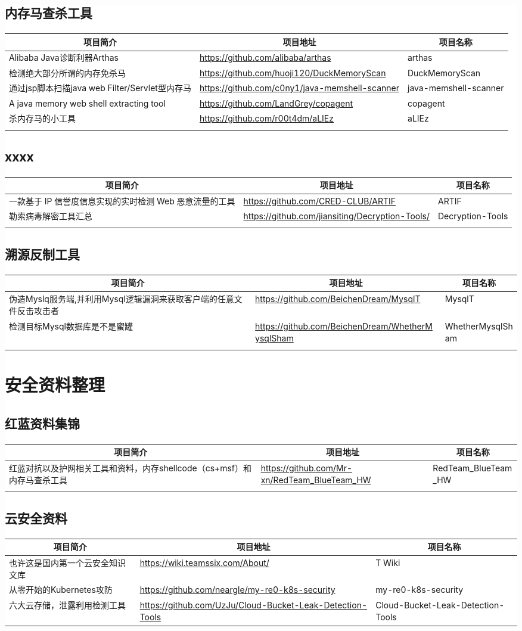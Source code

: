 ## 内存马查杀工具

| 项目简介                                       | 项目地址                                       | 项目名称              |
| ---------------------------------------------- | ---------------------------------------------- | --------------------- |
| Alibaba Java诊断利器Arthas                     | https://github.com/alibaba/arthas              | arthas                |
| 检测绝大部分所谓的内存免杀马                   | https://github.com/huoji120/DuckMemoryScan     | DuckMemoryScan        |
| 通过jsp脚本扫描java web Filter/Servlet型内存马 | https://github.com/c0ny1/java-memshell-scanner | java-memshell-scanner |
| A java memory web shell extracting tool        | https://github.com/LandGrey/copagent           | copagent              |
| 杀内存马的小工具                               | https://github.com/r00t4dm/aLIEz               | aLIEz                 |
|                                                |                                                |                       |

## xxxx

| 项目简介                                                | 项目地址                                        | 项目名称         |
| ------------------------------------------------------- | ----------------------------------------------- | ---------------- |
| 一款基于 IP 信誉度信息实现的实时检测 Web 恶意流量的工具 | https://github.com/CRED-CLUB/ARTIF              | ARTIF            |
| 勒索病毒解密工具汇总                                    | https://github.com/jiansiting/Decryption-Tools/ | Decryption-Tools |
|                                                         |                                                 |                  |

## 溯源反制工具

| 项目简介                                                     | 项目地址                                         | 项目名称         |
| ------------------------------------------------------------ | ------------------------------------------------ | ---------------- |
| 伪造Myslq服务端,并利用Mysql逻辑漏洞来获取客户端的任意文件反击攻击者 | https://github.com/BeichenDream/MysqlT           | MysqlT           |
| 检测目标Mysql数据库是不是蜜罐                                | https://github.com/BeichenDream/WhetherMysqlSham | WhetherMysqlSham |
|                                                              |                                                  |                  |

# 安全资料整理

## 红蓝资料集锦

| 项目简介                                                     | 项目地址                                     | 项目名称            |
| ------------------------------------------------------------ | -------------------------------------------- | ------------------- |
| 红蓝对抗以及护网相关工具和资料，内存shellcode（cs+msf）和内存马查杀工具 | https://github.com/Mr-xn/RedTeam_BlueTeam_HW | RedTeam_BlueTeam_HW |
|                                                              |                                              |                     |

## 云安全资料

| 项目简介                         | 项目地址                                                  | 项目名称                          |
| -------------------------------- | --------------------------------------------------------- | --------------------------------- |
| 也许这是国内第一个云安全知识文库 | https://wiki.teamssix.com/About/                          | T Wiki                            |
| 从零开始的Kubernetes攻防         | https://github.com/neargle/my-re0-k8s-security            | my-re0-k8s-security               |
| 六大云存储，泄露利用检测工具     | https://github.com/UzJu/Cloud-Bucket-Leak-Detection-Tools | Cloud-Bucket-Leak-Detection-Tools |
